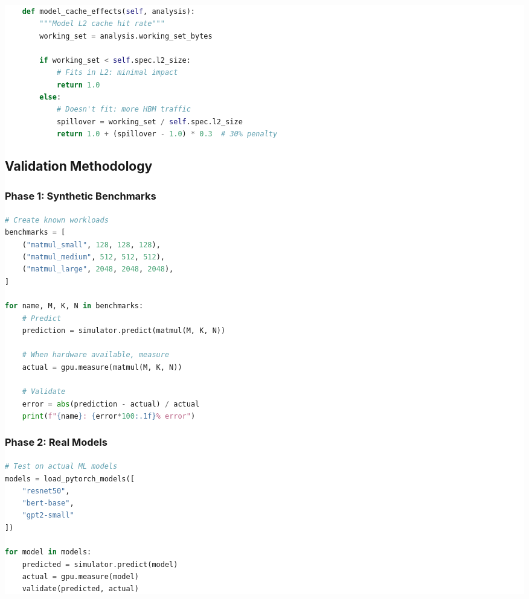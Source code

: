 ```python
    def model_cache_effects(self, analysis):
        """Model L2 cache hit rate"""
        working_set = analysis.working_set_bytes
        
        if working_set < self.spec.l2_size:
            # Fits in L2: minimal impact
            return 1.0
        else:
            # Doesn't fit: more HBM traffic
            spillover = working_set / self.spec.l2_size
            return 1.0 + (spillover - 1.0) * 0.3  # 30% penalty
```

## Validation Methodology

### Phase 1: Synthetic Benchmarks
```python
# Create known workloads
benchmarks = [
    ("matmul_small", 128, 128, 128),
    ("matmul_medium", 512, 512, 512),
    ("matmul_large", 2048, 2048, 2048),
]

for name, M, K, N in benchmarks:
    # Predict
    prediction = simulator.predict(matmul(M, K, N))
    
    # When hardware available, measure
    actual = gpu.measure(matmul(M, K, N))
    
    # Validate
    error = abs(prediction - actual) / actual
    print(f"{name}: {error*100:.1f}% error")
```

### Phase 2: Real Models
```python
# Test on actual ML models
models = load_pytorch_models([
    "resnet50",
    "bert-base",
    "gpt2-small"
])

for model in models:
    predicted = simulator.predict(model)
    actual = gpu.measure(model)
    validate(predicted, actual)
```
